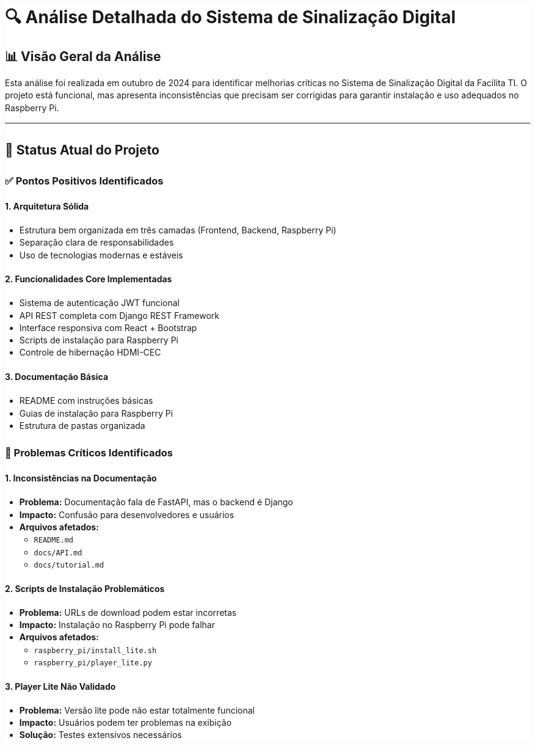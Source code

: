 # 🔍 Análise Detalhada do Sistema de Sinalização Digital

## 📊 Visão Geral da Análise

Esta análise foi realizada em outubro de 2024 para identificar melhorias críticas no Sistema de Sinalização Digital da Facilita TI. O projeto está funcional, mas apresenta inconsistências que precisam ser corrigidas para garantir instalação e uso adequados no Raspberry Pi.

---

## 🎯 Status Atual do Projeto

### ✅ Pontos Positivos Identificados

#### 1. **Arquitetura Sólida**
- Estrutura bem organizada em três camadas (Frontend, Backend, Raspberry Pi)
- Separação clara de responsabilidades
- Uso de tecnologias modernas e estáveis

#### 2. **Funcionalidades Core Implementadas**
- Sistema de autenticação JWT funcional
- API REST completa com Django REST Framework
- Interface responsiva com React + Bootstrap
- Scripts de instalação para Raspberry Pi
- Controle de hibernação HDMI-CEC

#### 3. **Documentação Básica**
- README com instruções básicas
- Guias de instalação para Raspberry Pi
- Estrutura de pastas organizada

### 🔴 Problemas Críticos Identificados

#### 1. **Inconsistências na Documentação**
- **Problema:** Documentação fala de FastAPI, mas o backend é Django
- **Impacto:** Confusão para desenvolvedores e usuários
- **Arquivos afetados:**
  - `README.md`
  - `docs/API.md`
  - `docs/tutorial.md`

#### 2. **Scripts de Instalação Problemáticos**
- **Problema:** URLs de download podem estar incorretas
- **Impacto:** Instalação no Raspberry Pi pode falhar
- **Arquivos afetados:**
  - `raspberry_pi/install_lite.sh`
  - `raspberry_pi/player_lite.py`

#### 3. **Player Lite Não Validado**
- **Problema:** Versão lite pode não estar totalmente funcional
- **Impacto:** Usuários podem ter problemas na exibição
- **Solução:** Testes extensivos necessários
